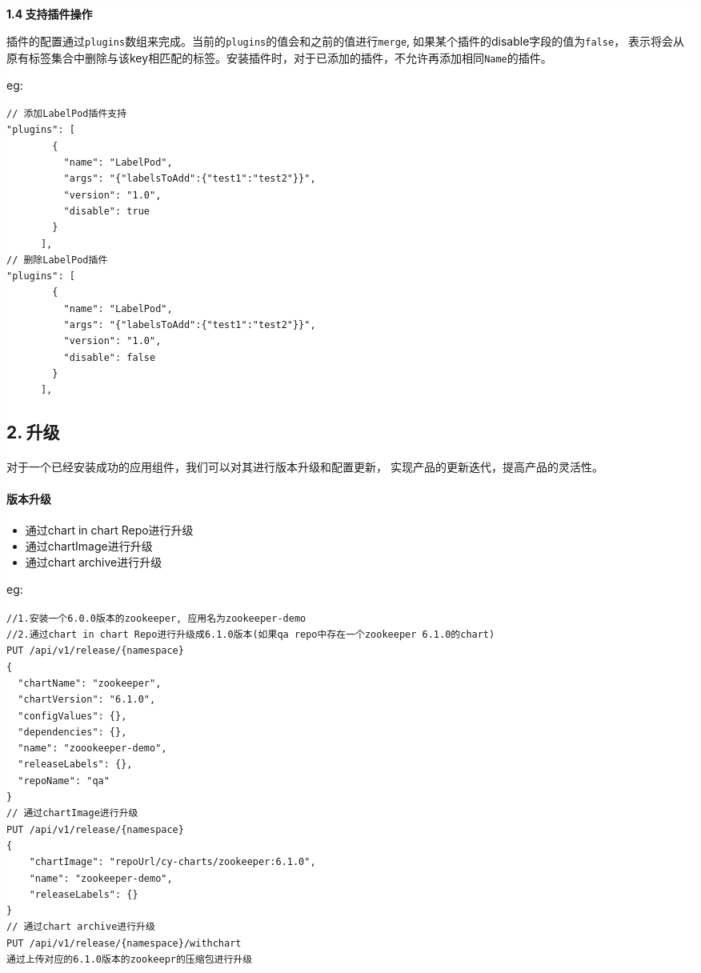 

**1.4 支持插件操作**

插件的配置通过`plugins`数组来完成。当前的`plugins`的值会和之前的值进行`merge`, 如果某个插件的disable字段的值为`false`， 表示将会从原有标签集合中删除与该key相匹配的标签。安装插件时，对于已添加的插件，不允许再添加相同`Name`的插件。

eg:

```
// 添加LabelPod插件支持
"plugins": [
        {
          "name": "LabelPod",
          "args": "{"labelsToAdd":{"test1":"test2"}}",
          "version": "1.0",
          "disable": true
        }
      ],
// 删除LabelPod插件
"plugins": [
        {
          "name": "LabelPod",
          "args": "{"labelsToAdd":{"test1":"test2"}}",
          "version": "1.0",
          "disable": false
        }
      ],
```



## 2. 升级

对于一个已经安装成功的应用组件，我们可以对其进行版本升级和配置更新， 实现产品的更新迭代，提高产品的灵活性。

#### 版本升级

- 通过chart in chart Repo进行升级
- 通过chartImage进行升级
- 通过chart archive进行升级

eg:

```
//1.安装一个6.0.0版本的zookeeper, 应用名为zookeeper-demo
//2.通过chart in chart Repo进行升级成6.1.0版本(如果qa repo中存在一个zookeeper 6.1.0的chart)
PUT /api/v1/release/{namespace}
{
  "chartName": "zookeeper",
  "chartVersion": "6.1.0",
  "configValues": {},
  "dependencies": {},
  "name": "zoookeeper-demo",
  "releaseLabels": {},
  "repoName": "qa"
}
// 通过chartImage进行升级
PUT /api/v1/release/{namespace}
{
	"chartImage": "repoUrl/cy-charts/zookeeper:6.1.0",
	"name": "zookeeper-demo",
	"releaseLabels": {}
}
// 通过chart archive进行升级
PUT /api/v1/release/{namespace}/withchart
通过上传对应的6.1.0版本的zookeepr的压缩包进行升级
```
